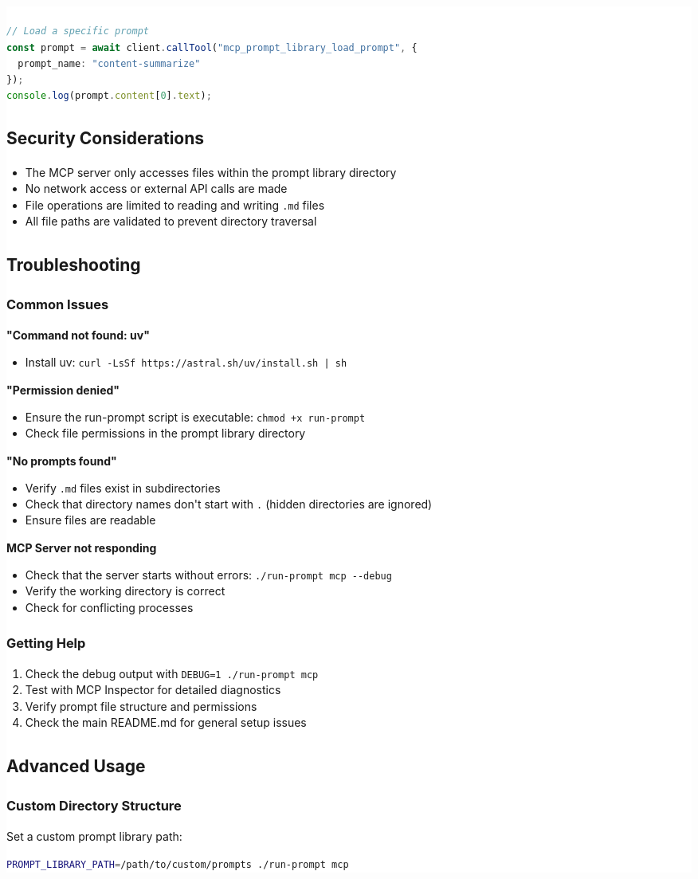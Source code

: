 ```typescript

// Load a specific prompt
const prompt = await client.callTool("mcp_prompt_library_load_prompt", {
  prompt_name: "content-summarize"
});
console.log(prompt.content[0].text);
```

## Security Considerations

- The MCP server only accesses files within the prompt library directory
- No network access or external API calls are made
- File operations are limited to reading and writing `.md` files
- All file paths are validated to prevent directory traversal

## Troubleshooting

### Common Issues

**"Command not found: uv"**
- Install uv: `curl -LsSf https://astral.sh/uv/install.sh | sh`

**"Permission denied"**
- Ensure the run-prompt script is executable: `chmod +x run-prompt`
- Check file permissions in the prompt library directory

**"No prompts found"**
- Verify `.md` files exist in subdirectories
- Check that directory names don't start with `.` (hidden directories are ignored)
- Ensure files are readable

**MCP Server not responding**
- Check that the server starts without errors: `./run-prompt mcp --debug`
- Verify the working directory is correct
- Check for conflicting processes

### Getting Help

1. Check the debug output with `DEBUG=1 ./run-prompt mcp`
2. Test with MCP Inspector for detailed diagnostics
3. Verify prompt file structure and permissions
4. Check the main README.md for general setup issues

## Advanced Usage

### Custom Directory Structure

Set a custom prompt library path:
```bash
PROMPT_LIBRARY_PATH=/path/to/custom/prompts ./run-prompt mcp
```
